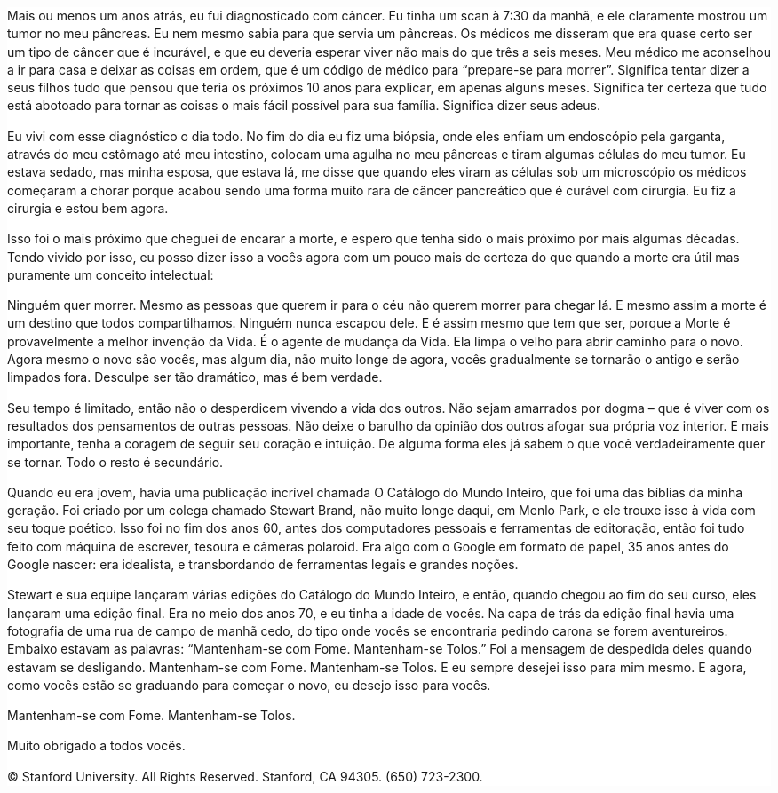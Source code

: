 <p>Mais ou menos um anos atrás, eu fui diagnosticado com câncer. Eu tinha um scan à 7:30 da manhã, e ele claramente mostrou um tumor no meu pâncreas. Eu nem mesmo sabia para que servia um pâncreas. Os médicos me disseram que era quase certo ser um tipo de câncer que é incurável, e que eu deveria esperar viver não mais do que três a seis meses. Meu médico me aconselhou a ir para casa e deixar as coisas em ordem, que é um código de médico para “prepare-se para morrer”. Significa tentar dizer a seus filhos tudo que pensou que teria os próximos 10 anos para explicar, em apenas alguns meses. Significa ter certeza que tudo está abotoado para tornar as coisas o mais fácil possível para sua família. Significa dizer seus adeus.</p>
<p>Eu vivi com esse diagnóstico o dia todo. No fim do dia eu fiz uma biópsia, onde eles enfiam um endoscópio pela garganta, através do meu estômago até meu intestino, colocam uma agulha no meu pâncreas e tiram algumas células do meu tumor. Eu estava sedado, mas minha esposa, que estava lá, me disse que quando eles viram as células sob um microscópio os médicos começaram a chorar porque acabou sendo uma forma muito rara de câncer pancreático que é curável com cirurgia. Eu fiz a cirurgia e estou bem agora.</p>
<p>Isso foi o mais próximo que cheguei de encarar a morte, e espero que tenha sido o mais próximo por mais algumas décadas. Tendo vivido por isso, eu posso dizer isso a vocês agora com um pouco mais de certeza do que quando a morte era útil mas puramente um conceito intelectual:</p>
<p>Ninguém quer morrer. Mesmo as pessoas que querem ir para o céu não querem morrer para chegar lá. E mesmo assim a morte é um destino que todos compartilhamos. Ninguém nunca escapou dele. E é assim mesmo que tem que ser, porque a Morte é provavelmente a melhor invenção da Vida. É o agente de mudança da Vida. Ela limpa o velho para abrir caminho para o novo. Agora mesmo o novo são vocês, mas algum dia, não muito longe de agora, vocês gradualmente se tornarão o antigo e serão limpados fora. Desculpe ser tão dramático, mas é bem verdade.</p>
<p>Seu tempo é limitado, então não o desperdicem vivendo a vida dos outros. Não sejam amarrados por dogma – que é viver com os resultados dos pensamentos de outras pessoas. Não deixe o barulho da opinião dos outros afogar sua própria voz interior. E mais importante, tenha a coragem de seguir seu coração e intuição. De alguma forma eles já sabem o que você verdadeiramente quer se tornar. Todo o resto é secundário.</p>
<p>Quando eu era jovem, havia uma publicação incrível chamada O Catálogo do Mundo Inteiro, que foi uma das bíblias da minha geração. Foi criado por um colega chamado Stewart Brand, não muito longe daqui, em Menlo Park, e ele trouxe isso à vida com seu toque poético. Isso foi no fim dos anos 60, antes dos computadores pessoais e ferramentas de editoração, então foi tudo feito com máquina de escrever, tesoura e câmeras polaroid. Era algo com o Google em formato de papel, 35 anos antes do Google nascer: era idealista, e transbordando de ferramentas legais e grandes noções.</p>
<p>Stewart e sua equipe lançaram várias edições do Catálogo do Mundo Inteiro, e então, quando chegou ao fim do seu curso, eles lançaram uma edição final. Era no meio dos anos 70, e eu tinha a idade de vocês. Na capa de trás da edição final havia uma fotografia de uma rua de campo de manhã cedo, do tipo onde vocês se encontraria pedindo carona se forem aventureiros. Embaixo estavam as palavras: “Mantenham-se com Fome. Mantenham-se Tolos.” Foi a mensagem de despedida deles quando estavam se desligando. Mantenham-se com Fome. Mantenham-se Tolos. E eu sempre desejei isso para mim mesmo. E agora, como vocês estão se graduando para começar o novo, eu desejo isso para vocês.</p>
<p>Mantenham-se com Fome. Mantenham-se Tolos.</p>
<p>Muito obrigado a todos vocês.</p>
<p>© Stanford University. All Rights Reserved. Stanford, CA 94305. (650) 723-2300.</p>
<p></p>